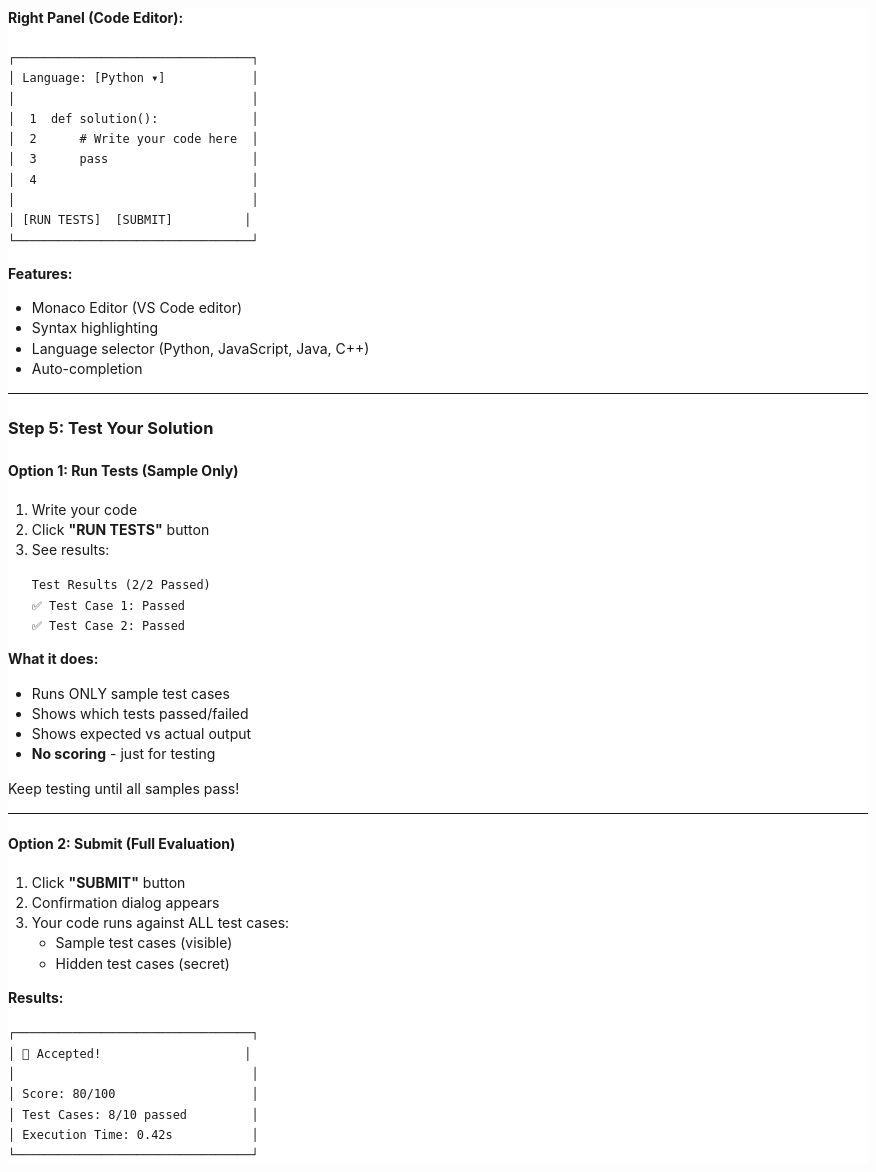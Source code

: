#### Right Panel (Code Editor):
```
┌─────────────────────────────────┐
│ Language: [Python ▾]            │
│                                 │
│  1  def solution():             │
│  2      # Write your code here  │
│  3      pass                    │
│  4                              │
│                                 │
│ [RUN TESTS]  [SUBMIT]          │
└─────────────────────────────────┘
```

**Features:**
- Monaco Editor (VS Code editor)
- Syntax highlighting
- Language selector (Python, JavaScript, Java, C++)
- Auto-completion

---

### Step 5: Test Your Solution

#### Option 1: Run Tests (Sample Only)
1. Write your code
2. Click **"RUN TESTS"** button
3. See results:
   ```
   Test Results (2/2 Passed)
   ✅ Test Case 1: Passed
   ✅ Test Case 2: Passed
   ```

**What it does:**
- Runs ONLY sample test cases
- Shows which tests passed/failed
- Shows expected vs actual output
- **No scoring** - just for testing

Keep testing until all samples pass!

---

#### Option 2: Submit (Full Evaluation)
1. Click **"SUBMIT"** button
2. Confirmation dialog appears
3. Your code runs against ALL test cases:
   - Sample test cases (visible)
   - Hidden test cases (secret)

**Results:**
```
┌─────────────────────────────────┐
│ 🎉 Accepted!                    │
│                                 │
│ Score: 80/100                   │
│ Test Cases: 8/10 passed         │
│ Execution Time: 0.42s           │
└─────────────────────────────────┘
```
